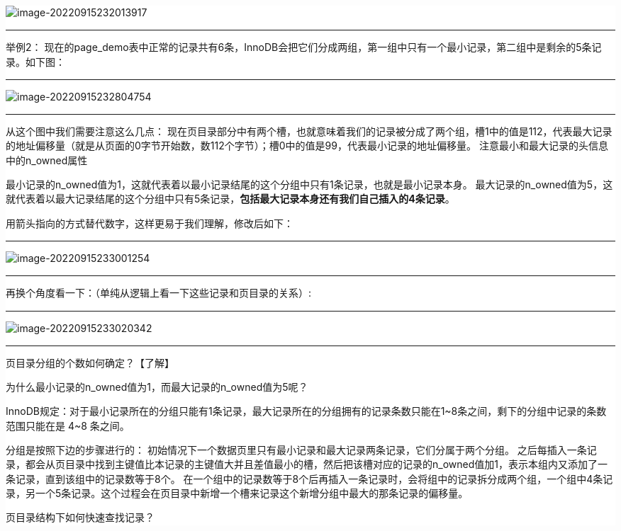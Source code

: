 
![image-20220915232013917](https://cdn.jsdelivr.net/gh/fgcy-333/gitnote-images/2022/8/27202209152320456.png)

---



举例2：
现在的page_demo表中正常的记录共有6条，InnoDB会把它们分成两组，第一组中只有一个最小记录，第二组中是剩余的5条记录。如下图：

---

![image-20220915232804754](https://cdn.jsdelivr.net/gh/fgcy-333/gitnote-images/2022/8/27202209152328306.png)

---





从这个图中我们需要注意这么几点：
现在页目录部分中有两个槽，也就意味着我们的记录被分成了两个组，槽1中的值是112，代表最大记录的地址偏移量（就是从页面的0字节开始数，数112个字节）；槽0中的值是99，代表最小记录的地址偏移量。
注意最小和最大记录的头信息中的n_owned属性

最小记录的n_owned值为1，这就代表着以最小记录结尾的这个分组中只有1条记录，也就是最小记录本身。
最大记录的n_owned值为5，这就代表着以最大记录结尾的这个分组中只有5条记录，**包括最大记录本身还有我们自己插入的4条记录**。

用箭头指向的方式替代数字，这样更易于我们理解，修改后如下：

---

![image-20220915233001254](https://cdn.jsdelivr.net/gh/fgcy-333/gitnote-images/2022/8/27202209152330428.png)

---



再换个角度看一下：（单纯从逻辑上看一下这些记录和页目录的关系）:

---

![image-20220915233020342](https://cdn.jsdelivr.net/gh/fgcy-333/gitnote-images/2022/8/27202209152330192.png)

---





页目录分组的个数如何确定？【了解】

为什么最小记录的n_owned值为1，而最大记录的n_owned值为5呢？

InnoDB规定：对于最小记录所在的分组只能有1条记录，最大记录所在的分组拥有的记录条数只能在1~8条之间，剩下的分组中记录的条数范围只能在是 4~8 条之间。

分组是按照下边的步骤进行的：
初始情况下一个数据页里只有最小记录和最大记录两条记录，它们分属于两个分组。
之后每插入一条记录，都会从页目录中找到主键值比本记录的主键值大并且差值最小的槽，然后把该槽对应的记录的n_owned值加1，表示本组内又添加了一条记录，直到该组中的记录数等于8个。
在一个组中的记录数等于8个后再插入一条记录时，会将组中的记录拆分成两个组，一个组中4条记录，另一个5条记录。这个过程会在页目录中新增一个槽来记录这个新增分组中最大的那条记录的偏移量。

 

页目录结构下如何快速查找记录？
